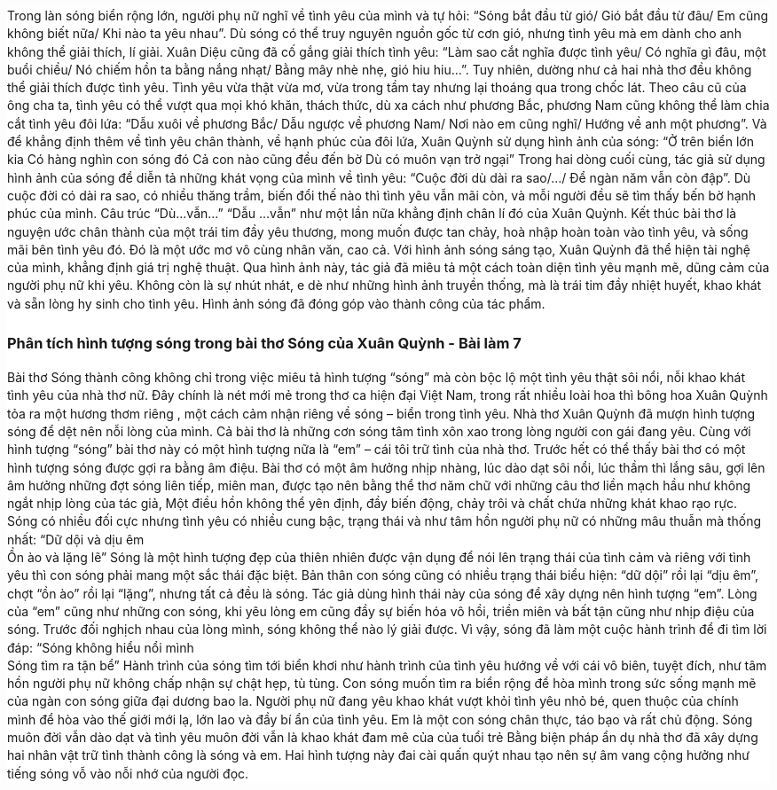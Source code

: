 Trong làn sóng biển rộng lớn, người phụ nữ nghĩ về tình yêu của mình và tự hỏi: “Sóng bắt đầu từ gió/ Gió bắt đầu từ đâu/ Em cũng không biết nữa/ Khi nào ta yêu nhau”. Dù sóng có thể truy nguyên nguồn gốc từ cơn gió, nhưng tình yêu mà em dành cho anh không thể giải thích, lí giải. Xuân Diệu cũng đã cố gắng giải thích tình yêu: “Làm sao cắt nghĩa được tình yêu/ Có nghĩa gì đâu, một buổi chiều/ Nó chiếm hồn ta bằng nắng nhạt/ Bằng mây nhè nhẹ, gió hiu hiu...”. Tuy nhiên, dường như cả hai nhà thơ đều không thể giải thích được tình yêu. Tình yêu vừa thật vừa mơ, vừa trong tầm tay nhưng lại thoáng qua trong chốc lát.
Theo câu cũ của ông cha ta, tình yêu có thể vượt qua mọi khó khăn, thách thức, dù xa cách như phương Bắc, phương Nam cũng không thể làm chia cắt tình yêu đôi lứa: “Dẫu xuôi về phương Bắc/ Dẫu ngược về phương Nam/ Nơi nào em cũng nghĩ/ Hướng về anh một phương”. Và để khẳng định thêm về tình yêu chân thành, về hạnh phúc của đôi lứa, Xuân Quỳnh sử dụng hình ảnh của sóng:
“Ở trên biển lớn kia
Có hàng nghìn con sóng đó
Cả con nào cũng đều đến bờ
Dù có muôn vạn trở ngại”
Trong hai dòng cuối cùng, tác giả sử dụng hình ảnh của sóng để diễn tả những khát vọng của mình về tình yêu: “Cuộc đời dù dài ra sao/.../ Để ngàn năm vẫn còn đập”. Dù cuộc đời có dài ra sao, có nhiều thăng trầm, biến đổi thế nào thì tình yêu vẫn mãi còn, và mỗi người đều sẽ tìm thấy bến bờ hạnh phúc của mình. Câu trúc “Dù...vẫn...” “Dẫu ...vẫn” như một lần nữa khẳng định chân lí đó của Xuân Quỳnh. Kết thúc bài thơ là nguyện ước chân thành của một trái tim đầy yêu thương, mong muốn được tan chảy, hoà nhập hoàn toàn vào tình yêu, và sống mãi bên tình yêu đó. Đó là một ước mơ vô cùng nhân văn, cao cả.
Với hình ảnh sóng sáng tạo, Xuân Quỳnh đã thể hiện tài nghệ của mình, khẳng định giá trị nghệ thuật. Qua hình ảnh này, tác giả đã miêu tả một cách toàn diện tình yêu mạnh mẽ, dũng cảm của người phụ nữ khi yêu. Không còn là sự nhút nhát, e dè như những hình ảnh truyền thống, mà là trái tim đầy nhiệt huyết, khao khát và sẵn lòng hy sinh cho tình yêu. Hình ảnh sóng đã đóng góp vào thành công của tác phẩm.
### Phân tích hình tượng sóng trong bài thơ Sóng của Xuân Quỳnh - Bài làm 7
Bài thơ Sóng thành công không chỉ trong việc miêu tả hình tượng “sóng” mà còn bộc lộ một tình yêu thật sôi nổi, nỗi khao khát tình yêu của nhà thơ nữ. Đây chính là nét mới mẻ trong thơ ca hiện đại Việt Nam, trong rất nhiều loài hoa thì bông hoa Xuân Quỳnh tỏa ra một hương thơm riêng , một cách cảm nhận riêng về sóng – biển trong tình yêu.
Nhà thơ Xuân Quỳnh đã mượn hình tượng sóng để dệt nên nỗi lòng của mình. Cả bài thơ là những cơn sóng tâm tình xôn xao trong lòng người con gái đang yêu. Cùng với hình tượng “sóng” bài thơ này có một hình tượng nữa là “em” – cái tôi trữ tình của nhà thơ.
Trước hết có thể thấy bài thơ có một hình tượng sóng được gợi ra bằng âm điệu. Bài thơ có một âm hưởng nhịp nhàng, lúc dào dạt sôi nổi, lúc thầm thì lắng sâu, gợi lên âm hưởng những đợt sóng liên tiếp, miên man, được tạo nên bằng thể thơ năm chữ với những câu thơ liền mạch hầu như không ngắt nhịp lòng của tác giả, Một điều hồn không thể yên định, đầy biến động, chảy trôi và chất chứa những khát khao rạo rực.
Sóng có nhiều đối cực nhưng tình yêu có nhiều cung bậc, trạng thái và như tâm hồn người phụ nữ có những mâu thuẫn mà thống nhất:
“Dữ dội và dịu êm  
Ồn ào và lặng lẽ”
Sóng là một hình tượng đẹp của thiên nhiên được vận dụng để nói lên trạng thái của tình cảm và riêng với tình yêu thì con sóng phải mang một sắc thái đặc biệt. Bản thân con sóng cũng có nhiều trạng thái biểu hiện: “dữ dội” rồi lại “dịu êm”, chợt “ồn ào” rồi lại “lặng”, nhưng tất cả đều là sóng. Tác giả dùng hình thái này của sóng để xây dựng nên hình tượng “em”. Lòng của “em” cũng như những con sóng, khi yêu lòng em cũng đầy sự biến hóa vô hồi, triền miên và bất tận cũng như nhịp điệu của sóng.
Trước đối nghịch nhau của lòng mình, sóng không thể nào lý giải được. Vì vậy, sóng đã làm một cuộc hành trình để đi tìm lời đáp:
“Sóng không hiểu nổi mình  
Sóng tìm ra tận bể”
Hành trình của sóng tìm tới biển khơi như hành trình của tình yêu hướng về với cái vô biên, tuyệt đích, như tâm hồn người phụ nữ không chấp nhận sự chật hẹp, tù tùng. Con sóng muốn tìm ra biển rộng để hòa mình trong sức sống mạnh mẽ của ngàn con sóng giữa đại dương bao la. Người phụ nữ đang yêu khao khát vượt khỏi tình yêu nhỏ bé, quen thuộc của chính mình để hòa vào thế giới mới lạ, lớn lao và đầy bí ẩn của tình yêu. Em là một con sóng chân thực, táo bạo và rất chủ động. Sóng muôn đời vẫn dào dạt và tình yêu muôn đời vẫn là khao khát đam mê của của tuổi trẻ
Bằng biện pháp ẩn dụ nhà thơ đã xây dựng hai nhân vật trữ tình thành công là sóng và em. Hai hình tượng này đai cài quấn quýt nhau tạo nên sự âm vang cộng hưởng như tiếng sóng vỗ vào nỗi nhớ của người đọc.